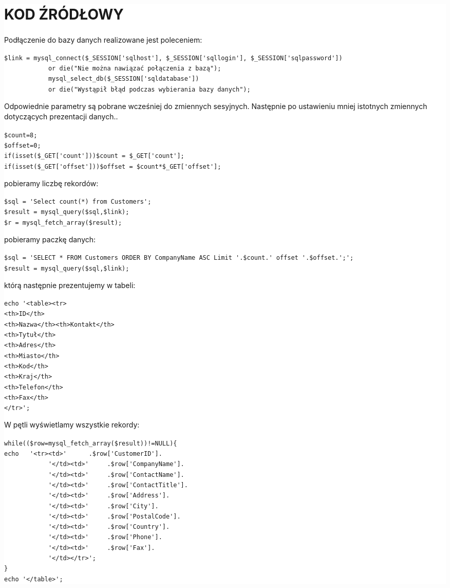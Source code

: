 
KOD ŹRÓDŁOWY
=========================

Podłączenie do bazy danych realizowane jest poleceniem:

    $link = mysql_connect($_SESSION['sqlhost'], $_SESSION['sqllogin'], $_SESSION['sqlpassword'])
                or die("Nie można nawiązać połączenia z bazą");
                mysql_select_db($_SESSION['sqldatabase'])
                or die("Wystąpił błąd podczas wybierania bazy danych");
                
Odpowiednie parametry są pobrane wcześniej do zmiennych sesyjnych. Następnie po ustawieniu mniej istotnych zmiennych dotyczących prezentacji danych..

    $count=8;
    $offset=0;
    if(isset($_GET['count']))$count = $_GET['count'];
    if(isset($_GET['offset']))$offset = $count*$_GET['offset'];

pobieramy liczbę rekordów:

    $sql = 'Select count(*) from Customers';
    $result = mysql_query($sql,$link);
    $r = mysql_fetch_array($result);

pobieramy paczkę danych:

    $sql = 'SELECT * FROM Customers ORDER BY CompanyName ASC Limit '.$count.' offset '.$offset.';';
    $result = mysql_query($sql,$link);

którą następnie prezentujemy w tabeli:


    echo '<table><tr>
    <th>ID</th>
    <th>Nazwa</th><th>Kontakt</th>
    <th>Tytuł</th>
    <th>Adres</th>
    <th>Miasto</th>
    <th>Kod</th>
    <th>Kraj</th>
    <th>Telefon</th>
    <th>Fax</th>
    </tr>';


W pętli wyświetlamy wszystkie rekordy:


    while(($row=mysql_fetch_array($result))!=NULL){
    echo   '<tr><td>'      .$row['CustomerID'].
                '</td><td>'     .$row['CompanyName'].
                '</td><td>'     .$row['ContactName'].
                '</td><td>'     .$row['ContactTitle'].
                '</td><td>'     .$row['Address'].
                '</td><td>'     .$row['City'].
                '</td><td>'     .$row['PostalCode'].
                '</td><td>'     .$row['Country'].
                '</td><td>'     .$row['Phone'].
                '</td><td>'     .$row['Fax'].
                '</td></tr>';
    }
    echo '</table>';
 